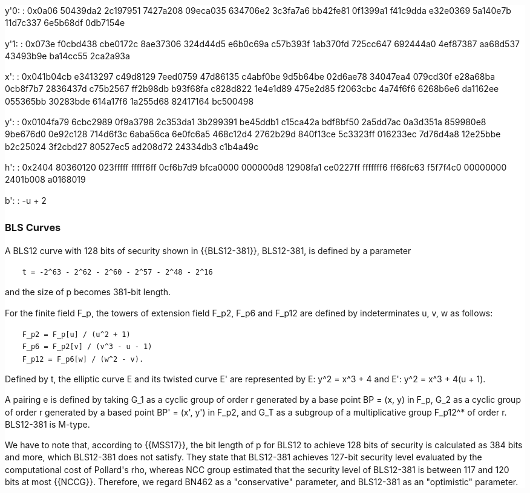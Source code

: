 y'0:
: 0x0a06 50439da2 2c197951 7427a208 09eca035 634706e2 3c3fa7a6 
  bb42fe81 0f1399a1 f41c9dda e32e0369 5a140e7b 11d7c337 6e5b68df 
  0db7154e

y'1:
: 0x073e f0cbd438 cbe0172c 8ae37306 324d44d5 e6b0c69a c57b393f 
  1ab370fd 725cc647 692444a0 4ef87387 aa68d537 43493b9e ba14cc55 
  2ca2a93a

x':
: 0x041b04cb e3413297 c49d8129 7eed0759 47d86135 c4abf0be 9d5b64be 
  02d6ae78 34047ea4 079cd30f e28a68ba 0cb8f7b7 2836437d c75b2567 
  ff2b98db b93f68fa c828d822 1e4e1d89 475e2d85 f2063cbc 4a74f6f6 
  6268b6e6 da1162ee 055365bb 30283bde 614a17f6 1a255d68 82417164 
  bc500498

y':
: 0x0104fa79 6cbc2989 0f9a3798 2c353da1 3b299391 be45ddb1 c15ca42a 
  bdf8bf50 2a5dd7ac 0a3d351a 859980e8 9be676d0 0e92c128 714d6f3c 
  6aba56ca 6e0fc6a5 468c12d4 2762b29d 840f13ce 5c3323ff 016233ec 
  7d76d4a8 12e25bbe b2c25024 3f2cbd27 80527ec5 ad208d72 24334db3 
  c1b4a49c

h':
: 0x2404 80360120 023fffff fffff6ff 0cf6b7d9 bfca0000 000000d8 
  12908fa1 ce0227ff fffffff6 ff66fc63 f5f7f4c0 00000000 2401b008 
  a0168019

b':
: -u + 2

### BLS Curves

A BLS12 curve with 128 bits of security shown in {{BLS12-381}}, BLS12-381, 
is defined by a parameter 

        t = -2^63 - 2^62 - 2^60 - 2^57 - 2^48 - 2^16 

and the size of p becomes 381-bit length. 

For the finite field F\_p, the towers of extension field F\_p2, F\_p6 and F\_p12 are defined by indeterminates u, v, w as follows:

        F_p2 = F_p[u] / (u^2 + 1)
        F_p6 = F_p2[v] / (v^3 - u - 1)
        F_p12 = F_p6[w] / (w^2 - v).

Defined by t, the elliptic curve E and its twisted curve E' are represented 
by E: y^2 = x^3 + 4 and E': y^2 = x^3 + 4(u + 1).

A pairing e is defined by taking G\_1 as a cyclic group of order r generated by a base point BP = (x, y) in F\_p, G\_2 as a cyclic group of order r generated by a based point BP' = (x', y') in F\_p2, and G\_T as a subgroup of a multiplicative group F\_p12^* of order r. BLS12-381 is M-type.

We have to note that, according to {{MSS17}}, the bit length of p for BLS12 to achieve 128 bits of security is calculated as 384 bits and more, which BLS12-381 does not satisfy. They state that BLS12-381 achieves 127-bit security level evaluated by the computational cost of Pollard's rho, whereas NCC group estimated that the security level of BLS12-381 is between 117 and 120 bits at most {{NCCG}}.
Therefore, we regard BN462 as a \"conservative\" parameter, and BLS12-381 as an \"optimistic\" parameter.
